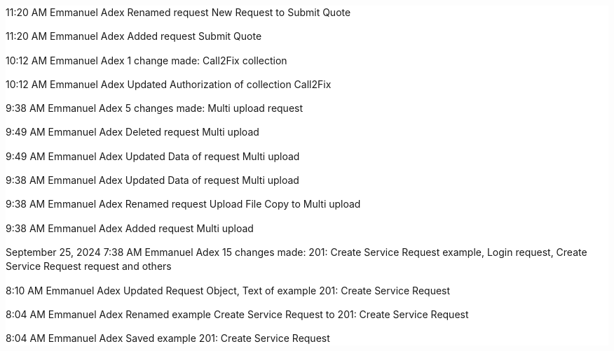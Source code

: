 11:20 AM
Emmanuel Adex
Renamed request New Request to Submit Quote

11:20 AM
Emmanuel Adex
Added request Submit Quote

10:12 AM
Emmanuel Adex
1 change made: Call2Fix collection

10:12 AM
Emmanuel Adex
Updated Authorization of collection Call2Fix

9:38 AM
Emmanuel Adex
5 changes made: Multi upload request

9:49 AM
Emmanuel Adex
Deleted request Multi upload

9:49 AM
Emmanuel Adex
Updated Data of request Multi upload

9:38 AM
Emmanuel Adex
Updated Data of request Multi upload

9:38 AM
Emmanuel Adex
Renamed request Upload File Copy to Multi upload

9:38 AM
Emmanuel Adex
Added request Multi upload

September 25, 2024
7:38 AM
Emmanuel Adex
15 changes made: 201: Create Service Request example, Login request, Create Service Request request and others

8:10 AM
Emmanuel Adex
Updated Request Object, Text of example 201: Create Service Request

8:04 AM
Emmanuel Adex
Renamed example Create Service Request to 201: Create Service Request

8:04 AM
Emmanuel Adex
Saved example 201: Create Service Request
